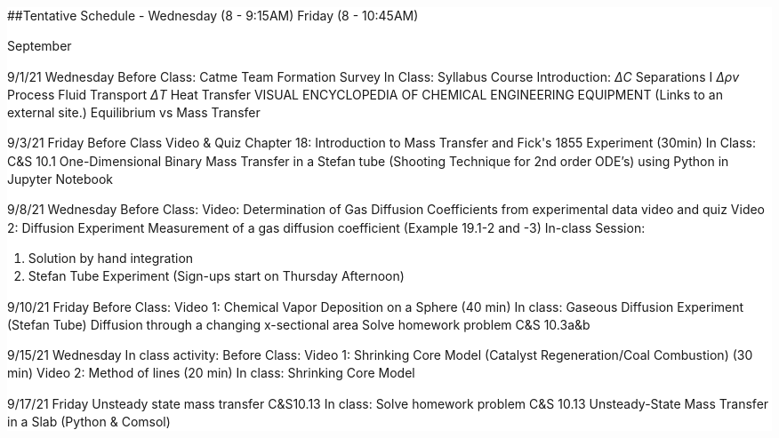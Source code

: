 ##Tentative Schedule -
 Wednesday (8 - 9:15AM)  Friday (8 - 10:45AM)

September

9/1/21
Wednesday
Before Class:  Catme Team Formation Survey
In Class:  Syllabus 
Course Introduction: 
 $\Delta C$ Separations I
 $\Delta \rho v$ Process Fluid Transport
 $\Delta T$ Heat Transfer
VISUAL ENCYCLOPEDIA OF CHEMICAL ENGINEERING EQUIPMENT (Links to an external site.)
Equilibrium vs Mass Transfer

9/3/21
Friday
Before Class
Video & Quiz  Chapter 18: Introduction to Mass Transfer and Fick's 1855 Experiment (30min)
In Class: C&S 10.1 One-Dimensional Binary Mass Transfer in a Stefan tube (Shooting Technique for 2nd order ODE’s) using Python in Jupyter Notebook

9/8/21
Wednesday
Before Class:
Video: Determination of Gas Diffusion Coefficients from experimental data video and quiz
Video 2: Diffusion Experiment
Measurement of a gas diffusion coefficient (Example 19.1-2 and -3)
In-class Session: 
1) Solution by hand integration
2) Stefan Tube Experiment (Sign-ups start on Thursday Afternoon)

9/10/21
Friday
Before Class:
Video 1: Chemical Vapor Deposition on a Sphere (40 min)
In class:
Gaseous Diffusion Experiment (Stefan Tube)
Diffusion through a changing x-sectional area
Solve homework problem C&S 10.3a&b 

9/15/21 Wednesday
In class activity:
Before Class:
Video 1:   Shrinking Core Model (Catalyst Regeneration/Coal Combustion) (30 min)
Video 2: Method of lines (20 min)
In class:
Shrinking Core Model

9/17/21 Friday
Unsteady state mass transfer C&S10.13
In class: 
Solve homework problem C&S 10.13 Unsteady-State Mass Transfer in a Slab (Python & Comsol)
